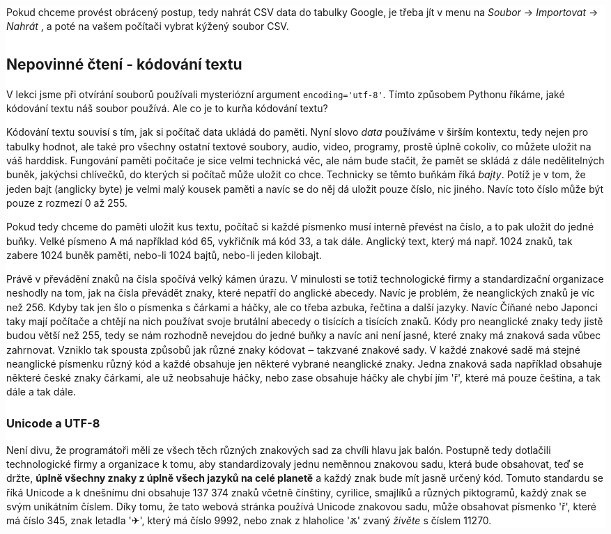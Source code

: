 Pokud chceme provést obrácený postup, tedy nahrát CSV data do tabulky Google,
je třeba jít v menu na <i>Soubor</i> -> <i>Importovat</i> -> <i>Nahrát</i> , a
poté na vašem počítači vybrat kýžený soubor CSV.

## Nepovinné čtení - kódování textu

V lekci jsme při otvírání souborů používali mysteriózní argument
`encoding='utf-8'`. Tímto způsobem Pythonu říkáme, jaké kódování textu náš
soubor používá. Ale co je to kurňa kódování textu?

Kódování textu souvisí s tím, jak si počítač data ukládá do paměti. Nyní slovo
<i>data</i> používáme v širším kontextu, tedy nejen pro tabulky hodnot, ale
také pro všechny ostatní textové soubory, audio, video, programy, prostě úplně
cokoliv, co můžete uložit na váš harddisk. Fungování paměti počítače je sice
velmi technická věc, ale nám bude stačit, že pamět se skládá z dále
nedělitelných buněk, jakýchsi chlívečků, do kterých si počítač může uložit co
chce. Technicky se těmto buňkám říká <i>bajty</i>. Potíž je v tom, že jeden
bajt (anglicky byte) je velmi malý kousek paměti a navíc se do něj dá uložit
pouze číslo, nic jiného. Navíc toto číslo může být pouze z rozmezí 0 až 255.

Pokud tedy chceme do paměti uložit kus textu, počítač si každé písmenko musí
interně převést na číslo, a to pak uložit do jedné buňky. Velké písmeno A má
například kód 65, vykřičník má kód 33, a tak dále. Anglický text, který má
např. 1024 znaků, tak zabere 1024 buněk paměti, nebo-li 1024 bajtů, nebo-li
jeden kilobajt.

Právě v převádění znaků na čísla spočívá velký kámen úrazu. V minulosti se
totiž technologické firmy a standardizační organizace neshodly na tom, jak na
čísla převádět znaky, které nepatří do anglické abecedy. Navíc je problém, že
neanglických znaků je víc než 256. Kdyby tak jen šlo o písmenka s čárkami a
háčky, ale co třeba azbuka, řečtina a další jazyky. Navíc Číňané nebo Japonci
taky mají počítače a chtějí na nich používat svoje brutální abecedy o tisících
a tisících znaků. Kódy pro neanglické znaky tedy jistě budou větší než 255,
tedy se nám rozhodně nevejdou do jedné buňky a navíc ani není jasné, které
znaky má znaková sada vůbec zahrnovat. Vzniklo tak spousta způsobů jak různé
znaky kódovat ‒ takzvané znakové sady. V každé znakové sadě má stejné
neanglické písmenku různý kód a každé obsahuje jen některé vybrané neanglické
znaky. Jedna znaková sada například obsahuje některé české znaky čárkami, ale
už neobsahuje háčky, nebo zase obsahuje háčky ale chybí jím 'ř', které má
pouze čeština, a tak dále a tak dále.

### Unicode a UTF-8

Není divu, že programátoři měli ze všech těch různých znakových sad za chvíli
hlavu jak balón. Postupně tedy dotlačili technologické firmy a organizace k
tomu, aby standardizovaly jednu neměnnou znakovou sadu, která bude obsahovat,
teď se držte, **úplně všechny znaky z úplně všech jazyků na celé planetě** a
každý znak bude mít jasně určený kód. Tomuto standardu se říká Unicode a k
dnešnímu dni obsahuje 137 374 znaků včetně čínštiny, cyrilice, smajlíků a
různých piktogramů, každý znak se svým unikátním číslem. Díky tomu, že tato
webová stránka používá Unicode znakovou sadu, může obsahovat písmenko 'ř',
které má číslo 345, znak letadla '✈', který má číslo 9992, nebo znak z
hlaholice 'Ⰶ' zvaný <i>živěte</i> s číslem 11270.

